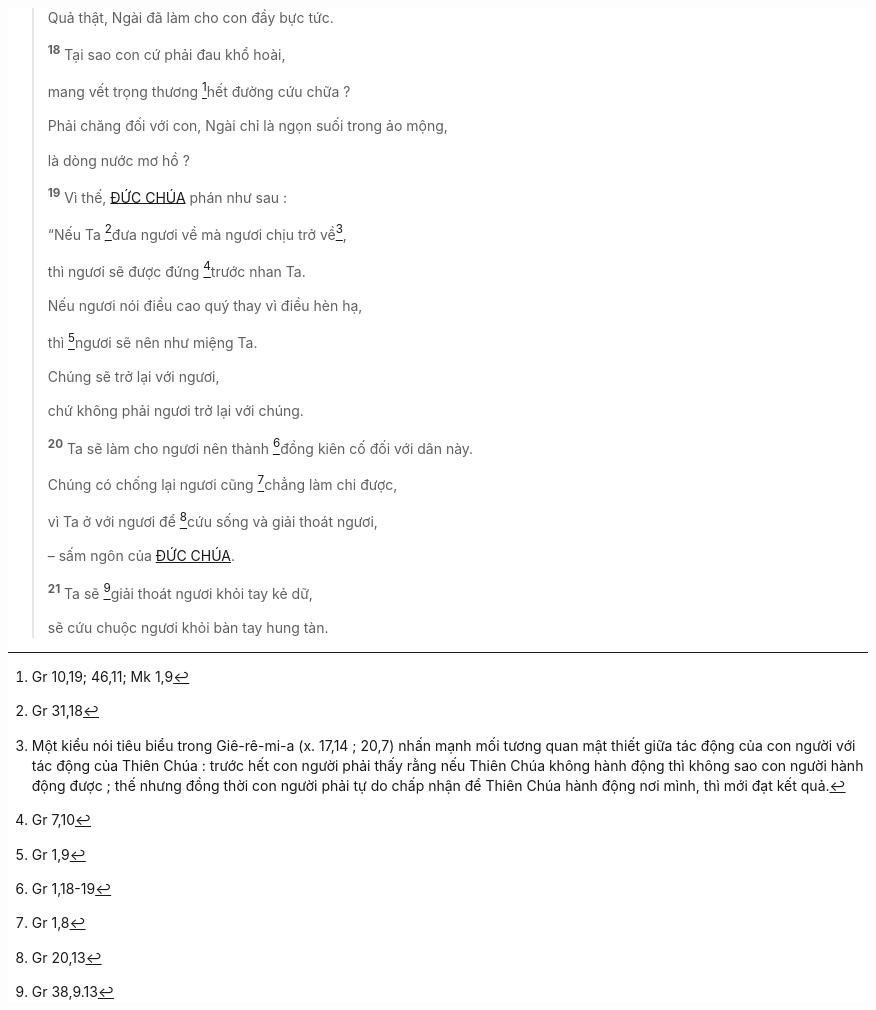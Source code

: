 > Quả thật, Ngài đã làm cho con đầy bực tức.
>
> <sup><b>18</b></sup> Tại sao con cứ phải đau khổ hoài,
>
> mang vết trọng thương [^22@-93a1dd51-fb02-405a-9793-7afd34057e66]hết đường cứu chữa ?
>
> Phải chăng đối với con, Ngài chỉ là ngọn suối trong ảo mộng,
>
> là dòng nước mơ hồ ?
>
> <sup><b>19</b></sup> Vì thế, [ĐỨC CHÚA]() phán như sau :
>
> “Nếu Ta [^23@-93a1dd51-fb02-405a-9793-7afd34057e66]đưa ngươi về mà ngươi chịu trở về[^10-93a1dd51-fb02-405a-9793-7afd34057e66],
>
> thì ngươi sẽ được đứng [^24@-93a1dd51-fb02-405a-9793-7afd34057e66]trước nhan Ta.
>
> Nếu ngươi nói điều cao quý thay vì điều hèn hạ,
>
> thì [^25@-93a1dd51-fb02-405a-9793-7afd34057e66]ngươi sẽ nên như miệng Ta.
>
> Chúng sẽ trở lại với ngươi,
>
> chứ không phải ngươi trở lại với chúng.
>
> <sup><b>20</b></sup> Ta sẽ làm cho ngươi nên thành [^26@-93a1dd51-fb02-405a-9793-7afd34057e66]đồng kiên cố đối với dân này.
>
> Chúng có chống lại ngươi cũng [^27@-93a1dd51-fb02-405a-9793-7afd34057e66]chẳng làm chi được,
>
> vì Ta ở với ngươi để [^28@-93a1dd51-fb02-405a-9793-7afd34057e66]cứu sống và giải thoát ngươi,
>
> – sấm ngôn của [ĐỨC CHÚA]().
>
> <sup><b>21</b></sup> Ta sẽ [^29@-93a1dd51-fb02-405a-9793-7afd34057e66]giải thoát ngươi khỏi tay kẻ dữ,
>
> sẽ cứu chuộc ngươi khỏi bàn tay hung tàn.

[^1-93a1dd51-fb02-405a-9793-7afd34057e66]: Ngôn sứ Giê-rê-mi-a muốn đại diện cho dân đứng trước nhan Chúa để chuyển cầu cho họ (c.2). Nhưng lúc này thì Thiên Chúa từ chối lời chuyển cầu (x. Am 7,9) cho dù có do một người cỡ ông Mô-sê (Xh 32,11 ; 34,9 ; Ds 11,2 ; v.v...) hoặc cỡ ông Sa-mu-en (1 Sm 7,8-10 ; 12,19.23 ; Tv 99,6). Truyền thống sau này coi ngôn sứ Giê-rê-mi-a cũng là đấng chuyển cầu mạnh thế ở trên trời (2 Mcb 15,14).
[^2-93a1dd51-fb02-405a-9793-7afd34057e66]: Vua này (687-642) đã du nhập thói thờ phượng của Át-sua vào Giu-đa, vì thế đã trở thành biểu tượng cho sự vô đạo trong Ít-ra-en. Về vua này, x. 2 V 21.
[^3-93a1dd51-fb02-405a-9793-7afd34057e66]: Khúc này (cc. 5-9) hẳn đã được công bố liền trước cuộc vây hãm Giê-ru-sa-lem năm 598 tCN.
[^4-93a1dd51-fb02-405a-9793-7afd34057e66]: Lại một lời tâm sự nữa của ngôn sứ Giê-rê-mi-a với Đức Chúa về khủng hoảng nội tâm của ông trong sứ vụ (x. 11,18 – 12,5). Cũng như ở 12,5 Thiên Chúa không xoa dịu nỗi khổ của ông, mà còn cho đó là *hèn hạ* và đòi ông phải *trở về* một lần nữa. Nhân đó Thiên Chúa nhắc lại lệnh ban đầu kèm những lời hứa (x. Gr 1,9.17-19). Về những lời *tâm sự* Giê-rê-mi-a than thở với Chúa, x. 11,18 – 12,5 ; 15,10-21 ; 17,14-18 ; 18,18-23 ; 20,7-18.
[^5-93a1dd51-fb02-405a-9793-7afd34057e66]: HR rất tối. Đây dịch theo LXX và BJ, đặt câu nói vào miệng Giê-rê-mi-a thì hợp mạch văn hơn.
[^7-93a1dd51-fb02-405a-9793-7afd34057e66]: Dịch theo LXX và các bản dịch khác dựa theo 17,4. HR : *Ta sẽ làm cho kẻ thù ngươi đi qua*, hoặc *Ta sẽ đưa kẻ thù của ngươi từ miền đất ngươi không biết*.
[^8-93a1dd51-fb02-405a-9793-7afd34057e66]: Thành ngữ này dùng về Đền Thờ (x. Gr 7,10-11 ; 1 V 8,43). Ngôn sứ ý thức mình là người của Đức Chúa. Chính vì hết mình phụng sự Người, mà ông bị cô lập, lẻ loi (c.17b).
[^9-93a1dd51-fb02-405a-9793-7afd34057e66]: *Phường giễu cợt* cũng như bọn giàu có và kiêu căng, hạng người bị nguyền rủa trong các thánh vịnh, các sách khôn ngoan và Tin Mừng (Lc 6,25 ; Mt 5,3 tt).
[^10-93a1dd51-fb02-405a-9793-7afd34057e66]: Một kiểu nói tiêu biểu trong Giê-rê-mi-a (x. 17,14 ; 20,7) nhấn mạnh mối tương quan mật thiết giữa tác động của con người với tác động của Thiên Chúa : trước hết con người phải thấy rằng nếu Thiên Chúa không hành động thì không sao con người hành động được ; thế nhưng đồng thời con người phải tự do chấp nhận để Thiên Chúa hành động nơi mình, thì mới đạt kết quả.
[^1@-93a1dd51-fb02-405a-9793-7afd34057e66]: Xh 32,11; Tv 99,6
[^2@-93a1dd51-fb02-405a-9793-7afd34057e66]: Gr 11,14
[^3@-93a1dd51-fb02-405a-9793-7afd34057e66]: Gr 14,12; 43,11=; Kh 13,10
[^4@-93a1dd51-fb02-405a-9793-7afd34057e66]: Ed 14,21
[^5@-93a1dd51-fb02-405a-9793-7afd34057e66]: Gr 24,9; Nk 3,6
[^6@-93a1dd51-fb02-405a-9793-7afd34057e66]: Gr 13,14; Nk 3,7
[^7@-93a1dd51-fb02-405a-9793-7afd34057e66]: Tv 69,21; Is 51,19
[^8@-93a1dd51-fb02-405a-9793-7afd34057e66]: Gr 6,12; 51,25
[^9@-93a1dd51-fb02-405a-9793-7afd34057e66]: Gr 44,22; Am 7,8
[^10@-93a1dd51-fb02-405a-9793-7afd34057e66]: Gr 6,4
[^11@-93a1dd51-fb02-405a-9793-7afd34057e66]: Gr 1,4-10.15-19
[^12@-93a1dd51-fb02-405a-9793-7afd34057e66]: Gr 20,14
[^13@-93a1dd51-fb02-405a-9793-7afd34057e66]: Lc 2,34
[^14@-93a1dd51-fb02-405a-9793-7afd34057e66]: Gr 14,8
[^15@-93a1dd51-fb02-405a-9793-7afd34057e66]: Gr 17,3-4=
[^16@-93a1dd51-fb02-405a-9793-7afd34057e66]: Gr 6,19; 14,16
[^17@-93a1dd51-fb02-405a-9793-7afd34057e66]: Tv 69,8
[^18@-93a1dd51-fb02-405a-9793-7afd34057e66]: Tv 19,9.11; 119,103.131
[^19@-93a1dd51-fb02-405a-9793-7afd34057e66]: Ga 4,34; Hr 6,5
[^20@-93a1dd51-fb02-405a-9793-7afd34057e66]: Gr 7,10-14; 14,9; 1 V 8,43
[^21@-93a1dd51-fb02-405a-9793-7afd34057e66]: Gr 16,8
[^22@-93a1dd51-fb02-405a-9793-7afd34057e66]: Gr 10,19; 46,11; Mk 1,9
[^23@-93a1dd51-fb02-405a-9793-7afd34057e66]: Gr 31,18
[^24@-93a1dd51-fb02-405a-9793-7afd34057e66]: Gr 7,10
[^25@-93a1dd51-fb02-405a-9793-7afd34057e66]: Gr 1,9
[^26@-93a1dd51-fb02-405a-9793-7afd34057e66]: Gr 1,18-19
[^27@-93a1dd51-fb02-405a-9793-7afd34057e66]: Gr 1,8
[^28@-93a1dd51-fb02-405a-9793-7afd34057e66]: Gr 20,13
[^29@-93a1dd51-fb02-405a-9793-7afd34057e66]: Gr 38,9.13